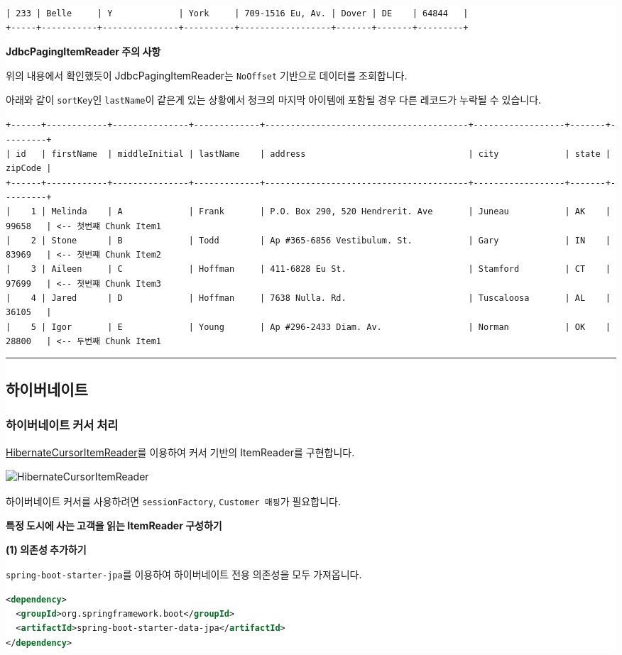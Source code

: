 ```shell
| 233 | Belle     | Y             | York     | 709-1516 Eu, Av. | Dover | DE    | 64844   |
+-----+-----------+---------------+----------+------------------+-------+-------+---------+
```  

**JdbcPagingItemReader 주의 사항**

위의 내용에서 확인했듯이 JdbcPagingItemReader는 `NoOffset` 기반으로 데이터를 조회합니다.

아래와 같이 `sortKey`인 `lastName`이 같은게 있는 상황에서 청크의 마지막 아이템에 포함될 경우 다른 레코드가 누락될 수 있습니다.

```shell
+------+------------+---------------+-------------+----------------------------------------+------------------+-------+---------+
| id   | firstName  | middleInitial | lastName    | address                                | city             | state | zipCode |
+------+------------+---------------+-------------+----------------------------------------+------------------+-------+---------+
|    1 | Melinda    | A             | Frank       | P.O. Box 290, 520 Hendrerit. Ave       | Juneau           | AK    | 99658   | <-- 첫번쨰 Chunk Item1
|    2 | Stone      | B             | Todd        | Ap #365-6856 Vestibulum. St.           | Gary             | IN    | 83969   | <-- 첫번쨰 Chunk Item2
|    3 | Aileen     | C             | Hoffman     | 411-6828 Eu St.                        | Stamford         | CT    | 97699   | <-- 첫번쨰 Chunk Item3
|    4 | Jared      | D             | Hoffman     | 7638 Nulla. Rd.                        | Tuscaloosa       | AL    | 36105   | 
|    5 | Igor       | E             | Young       | Ap #296-2433 Diam. Av.                 | Norman           | OK    | 28800   | <-- 두번째 Chunk Item1

```

---  

## 하이버네이트

### 하이버네이트 커서 처리

[HibernateCursorItemReader](https://github.com/spring-projects/spring-batch/blob/main/spring-batch-infrastructure/src/main/java/org/springframework/batch/item/database/HibernateCursorItemReader.java)를 이용하여 커서 기반의 ItemReader를 구현합니다.

![HibernateCursorItemReader](https://user-images.githubusercontent.com/25560203/135823880-ec7e82af-812e-41e2-971a-c5b44afa409e.png)

하이버네이트 커서를 사용하려면 `sessionFactory`, `Customer 매핑`가 필요합니다.

**특정 도시에 사는 고객을 읽는 ItemReader 구성하기**

**(1) 의존성 추가하기**

`spring-boot-starter-jpa`를 이용하여 하이버네이트 전용 의존성을 모두 가져옵니다.

```xml
<dependency>
  <groupId>org.springframework.boot</groupId>
  <artifactId>spring-boot-starter-data-jpa</artifactId>
</dependency>
```  
